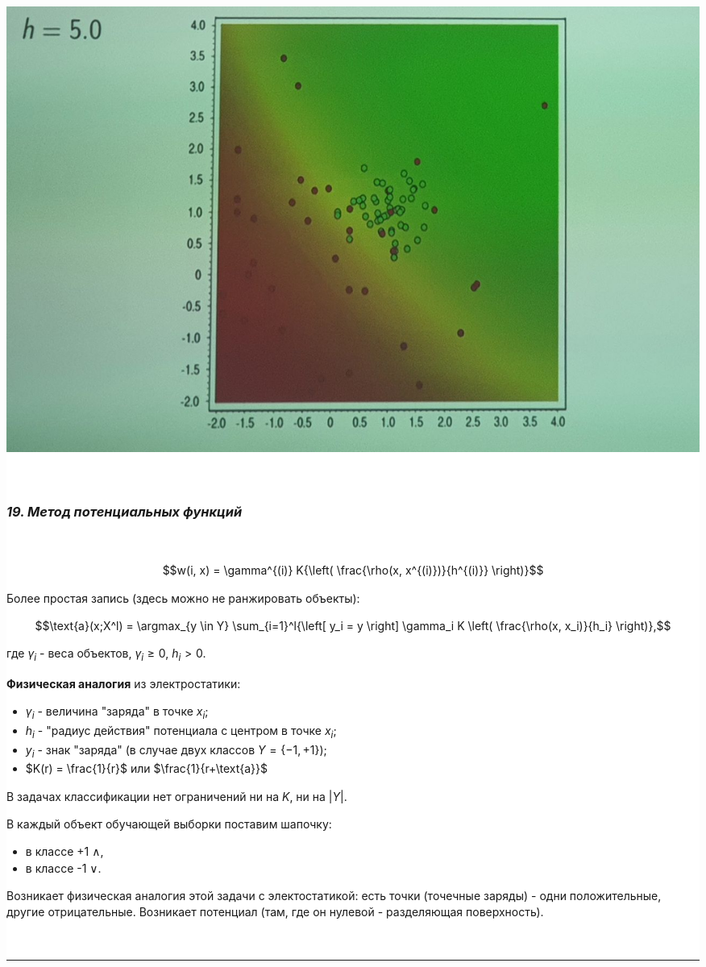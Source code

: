 ![СЛАЙД 18 НЕ ОТОБРАЖАЕТСЯ](images/img_2022_10_11_MLiAIS_lab2_slide18.jpg)

&nbsp;

### ___19. Метод потенциальных функций___

&nbsp;

$$w(i, x) = \gamma^{(i)} K{\left( \frac{\rho(x, x^{(i)})}{h^{(i)}}
\right)}$$

Более простая запись (здесь можно не ранжировать объекты):

$$\text{a}(x;X^l) = \argmax_{y \in Y} \sum_{i=1}^l{\left[ y_i = y \right]
\gamma_i K \left( \frac{\rho(x, x_i)}{h_i} \right)},$$

где $\gamma_i$ - веса объектов, $\gamma_i \geqslant 0$, $h_i > 0$.

__Физическая аналогия__ из электростатики:
- $\gamma_i$ - величина "заряда" в точке $x_i$;
- $h_i$ - "радиус действия" потенциала с центром в точке $x_i$;
- $y_i$ - знак "заряда" (в случае двух классов $Y = \{ -1, +1 \}$);
- $K(r) = \frac{1}{r}$ или $\frac{1}{r+\text{a}}$

В задачах классификации нет ограничений ни на $K$, ни на $|Y|$.

В каждый объект обучающей выборки поставим шапочку:
- в классе +1 $\wedge$,
- в классе -1 $\vee$.

Возникает физическая аналогия этой задачи с электостатикой:
есть точки (точечные заряды) - одни положительные, другие отрицательные.
Возникает потенциал (там, где он нулевой - разделяющая поверхность).

&nbsp;

___